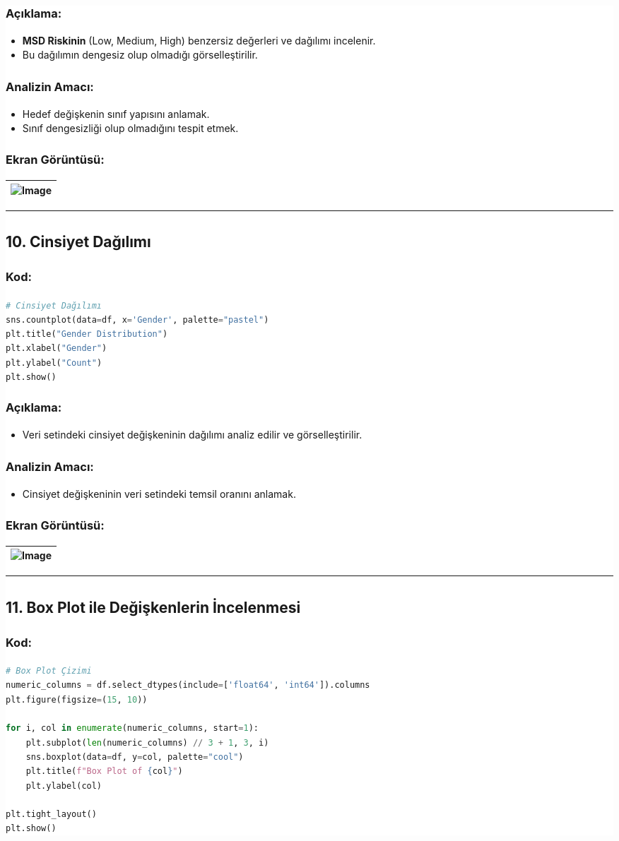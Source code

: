 ### Açıklama:
- **MSD Riskinin** (Low, Medium, High) benzersiz değerleri ve dağılımı incelenir.
- Bu dağılımın dengesiz olup olmadığı görselleştirilir.

### Analizin Amacı:
- Hedef değişkenin sınıf yapısını anlamak.
- Sınıf dengesizliği olup olmadığını tespit etmek.

### Ekran Görüntüsü:

| ![Image](https://github.com/user-attachments/assets/d620f018-9b35-4076-a82c-55e769a1a740) |
|:-------------------------------------------------------------------------------------------:|

---

## 10. Cinsiyet Dağılımı

### Kod:
```python
# Cinsiyet Dağılımı
sns.countplot(data=df, x='Gender', palette="pastel")
plt.title("Gender Distribution")
plt.xlabel("Gender")
plt.ylabel("Count")
plt.show()
```

### Açıklama:
- Veri setindeki cinsiyet değişkeninin dağılımı analiz edilir ve görselleştirilir.

### Analizin Amacı:
- Cinsiyet değişkeninin veri setindeki temsil oranını anlamak.

### Ekran Görüntüsü:

| ![Image](https://github.com/user-attachments/assets/cd13cfec-5247-459f-923d-2d1c5ac45af9) |
|:-------------------------------------------------------------------------------------------:|

---

## 11. Box Plot ile Değişkenlerin İncelenmesi

### Kod:
```python
# Box Plot Çizimi
numeric_columns = df.select_dtypes(include=['float64', 'int64']).columns
plt.figure(figsize=(15, 10))

for i, col in enumerate(numeric_columns, start=1):
    plt.subplot(len(numeric_columns) // 3 + 1, 3, i)
    sns.boxplot(data=df, y=col, palette="cool")
    plt.title(f"Box Plot of {col}")
    plt.ylabel(col)

plt.tight_layout()
plt.show()
```

